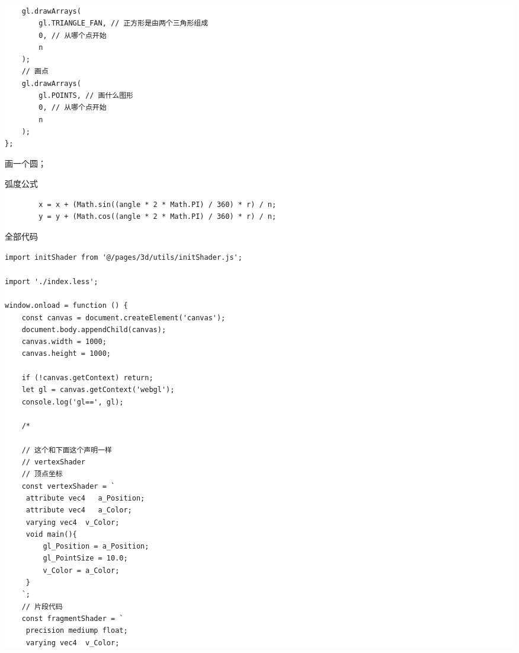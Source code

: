 ```
    gl.drawArrays(
        gl.TRIANGLE_FAN, // 正方形是由两个三角形组成
        0, // 从哪个点开始
        n
    );
    // 画点
    gl.drawArrays(
        gl.POINTS, // 画什么图形
        0, // 从哪个点开始
        n
    );
};

```









画一个圆；

弧度公式

```
        x = x + (Math.sin((angle * 2 * Math.PI) / 360) * r) / n;
        y = y + (Math.cos((angle * 2 * Math.PI) / 360) * r) / n;
```



全部代码

```
import initShader from '@/pages/3d/utils/initShader.js';

import './index.less';

window.onload = function () {
    const canvas = document.createElement('canvas');
    document.body.appendChild(canvas);
    canvas.width = 1000;
    canvas.height = 1000;

    if (!canvas.getContext) return;
    let gl = canvas.getContext('webgl');
    console.log('gl==', gl);

    /*

    // 这个和下面这个声明一样
    // vertexShader
    // 顶点坐标
    const vertexShader = `
     attribute vec4   a_Position;
     attribute vec4   a_Color;
     varying vec4  v_Color;
     void main(){
         gl_Position = a_Position;
         gl_PointSize = 10.0;
         v_Color = a_Color;
     }
    `;
    // 片段代码
    const fragmentShader = `
     precision mediump float;
     varying vec4  v_Color;
```